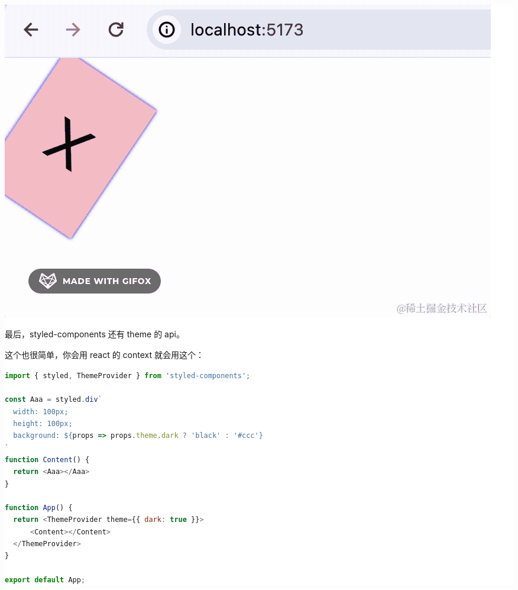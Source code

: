 ![](./images/dd53c32396cfd22e9d29ac6e7cd46510.gif )

最后，styled-components 还有 theme 的 api。

这个也很简单，你会用 react 的 context 就会用这个：

```javascript
import { styled, ThemeProvider } from 'styled-components';

const Aaa = styled.div`
  width: 100px;
  height: 100px;
  background: ${props => props.theme.dark ? 'black' : '#ccc'}
`
function Content() {
  return <Aaa></Aaa>
}

function App() {
  return <ThemeProvider theme={{ dark: true }}>
      <Content></Content>
  </ThemeProvider>
}

export default App;
```
